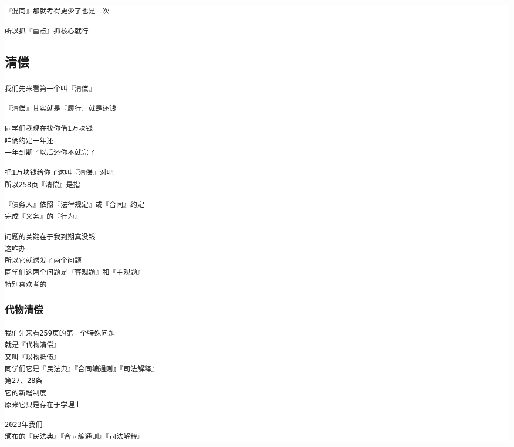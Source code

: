 ```text
『混同』那就考得更少了也是一次
```

```text
所以抓『重点』抓核心就行
```

## 清偿

```text
我们先来看第一个叫『清偿』
```

```text
『清偿』其实就是『履行』就是还钱
```

```text
同学们我现在找你借1万块钱
咱俩约定一年还
一年到期了以后还你不就完了
```

```text
把1万块钱给你了这叫『清偿』对吧
所以258页『清偿』是指
```

```text
『债务人』依照『法律规定』或『合同』约定
完成『义务』的『行为』
```

```text
问题的关键在于我到期真没钱
这咋办
所以它就诱发了两个问题
同学们这两个问题是『客观题』和『主观题』
特别喜欢考的
```

### 代物清偿

```text
我们先来看259页的第一个特殊问题
就是『代物清偿』
又叫『以物抵债』
同学们它是『民法典』『合同编通则』『司法解释』
第27、28条
它的新增制度
原来它只是存在于学理上
```

```text
2023年我们
颁布的『民法典』『合同编通则』『司法解释』
```
